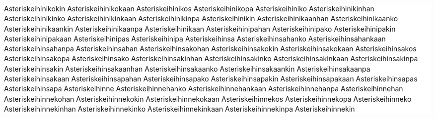 Asteriskeihinikokin
Asteriskeihinikokaan
Asteriskeihinikos
Asteriskeihinikopa
Asteriskeihiniko
Asteriskeihinikinhan
Asteriskeihinikinko
Asteriskeihinikinkaan
Asteriskeihinikinpa
Asteriskeihinikin
Asteriskeihinikaanhan
Asteriskeihinikaanko
Asteriskeihinikaankin
Asteriskeihinikaanpa
Asteriskeihinikaan
Asteriskeihinipahan
Asteriskeihinipako
Asteriskeihinipakin
Asteriskeihinipakaan
Asteriskeihinipas
Asteriskeihinipa
Asteriskeihinsa
Asteriskeihinsahanko
Asteriskeihinsahankaan
Asteriskeihinsahanpa
Asteriskeihinsahan
Asteriskeihinsakohan
Asteriskeihinsakokin
Asteriskeihinsakokaan
Asteriskeihinsakos
Asteriskeihinsakopa
Asteriskeihinsako
Asteriskeihinsakinhan
Asteriskeihinsakinko
Asteriskeihinsakinkaan
Asteriskeihinsakinpa
Asteriskeihinsakin
Asteriskeihinsakaanhan
Asteriskeihinsakaanko
Asteriskeihinsakaankin
Asteriskeihinsakaanpa
Asteriskeihinsakaan
Asteriskeihinsapahan
Asteriskeihinsapako
Asteriskeihinsapakin
Asteriskeihinsapakaan
Asteriskeihinsapas
Asteriskeihinsapa
Asteriskeihinne
Asteriskeihinnehanko
Asteriskeihinnehankaan
Asteriskeihinnehanpa
Asteriskeihinnehan
Asteriskeihinnekohan
Asteriskeihinnekokin
Asteriskeihinnekokaan
Asteriskeihinnekos
Asteriskeihinnekopa
Asteriskeihinneko
Asteriskeihinnekinhan
Asteriskeihinnekinko
Asteriskeihinnekinkaan
Asteriskeihinnekinpa
Asteriskeihinnekin
